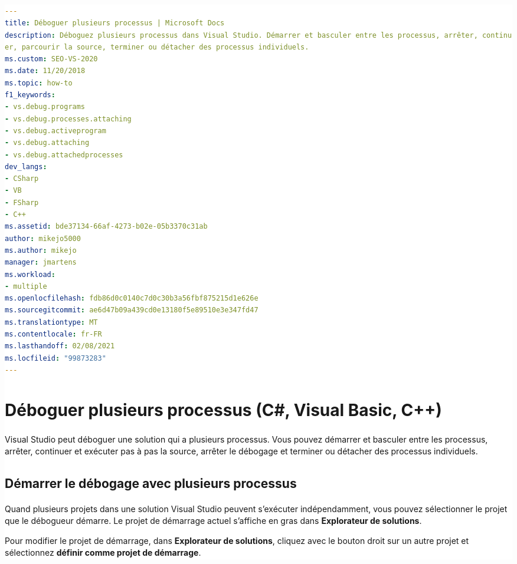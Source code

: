 ```yaml
---
title: Déboguer plusieurs processus | Microsoft Docs
description: Déboguez plusieurs processus dans Visual Studio. Démarrer et basculer entre les processus, arrêter, continuer, parcourir la source, terminer ou détacher des processus individuels.
ms.custom: SEO-VS-2020
ms.date: 11/20/2018
ms.topic: how-to
f1_keywords:
- vs.debug.programs
- vs.debug.processes.attaching
- vs.debug.activeprogram
- vs.debug.attaching
- vs.debug.attachedprocesses
dev_langs:
- CSharp
- VB
- FSharp
- C++
ms.assetid: bde37134-66af-4273-b02e-05b3370c31ab
author: mikejo5000
ms.author: mikejo
manager: jmartens
ms.workload:
- multiple
ms.openlocfilehash: fdb86d0c0140c7d0c30b3a56fbf875215d1e626e
ms.sourcegitcommit: ae6d47b09a439cd0e13180f5e89510e3e347fd47
ms.translationtype: MT
ms.contentlocale: fr-FR
ms.lasthandoff: 02/08/2021
ms.locfileid: "99873283"
---
```

# <a name="debug-multiple-processes-c-visual-basic-c"></a>Déboguer plusieurs processus (C#, Visual Basic, C++)

Visual Studio peut déboguer une solution qui a plusieurs processus. Vous pouvez démarrer et basculer entre les processus, arrêter, continuer et exécuter pas à pas la source, arrêter le débogage et terminer ou détacher des processus individuels.

## <a name="start-debugging-with-multiple-processes"></a>Démarrer le débogage avec plusieurs processus

Quand plusieurs projets dans une solution Visual Studio peuvent s’exécuter indépendamment, vous pouvez sélectionner le projet que le débogueur démarre. Le projet de démarrage actuel s’affiche en gras dans **Explorateur de solutions**.

Pour modifier le projet de démarrage, dans **Explorateur de solutions**, cliquez avec le bouton droit sur un autre projet et sélectionnez **définir comme projet de démarrage**.
